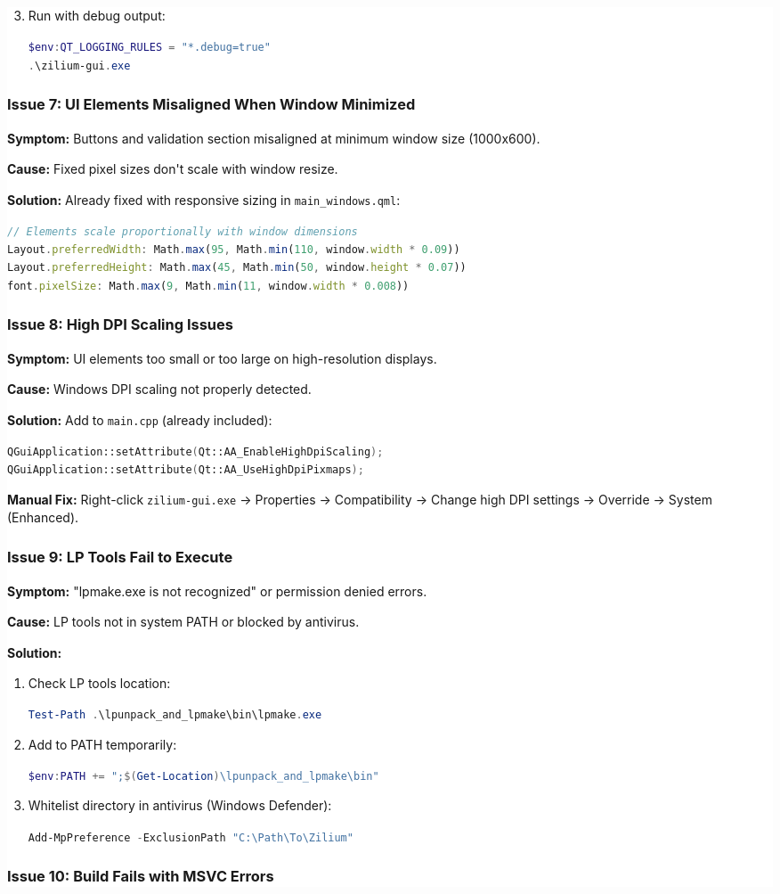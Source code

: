 3. Run with debug output:
   ```powershell
   $env:QT_LOGGING_RULES = "*.debug=true"
   .\zilium-gui.exe
   ```

### Issue 7: UI Elements Misaligned When Window Minimized

**Symptom:** Buttons and validation section misaligned at minimum window size (1000x600).

**Cause:** Fixed pixel sizes don't scale with window resize.

**Solution:** Already fixed with responsive sizing in `main_windows.qml`:
```qml
// Elements scale proportionally with window dimensions
Layout.preferredWidth: Math.max(95, Math.min(110, window.width * 0.09))
Layout.preferredHeight: Math.max(45, Math.min(50, window.height * 0.07))
font.pixelSize: Math.max(9, Math.min(11, window.width * 0.008))
```

### Issue 8: High DPI Scaling Issues

**Symptom:** UI elements too small or too large on high-resolution displays.

**Cause:** Windows DPI scaling not properly detected.

**Solution:** Add to `main.cpp` (already included):
```cpp
QGuiApplication::setAttribute(Qt::AA_EnableHighDpiScaling);
QGuiApplication::setAttribute(Qt::AA_UseHighDpiPixmaps);
```

**Manual Fix:** Right-click `zilium-gui.exe` → Properties → Compatibility → Change high DPI settings → Override → System (Enhanced).

### Issue 9: LP Tools Fail to Execute

**Symptom:** "lpmake.exe is not recognized" or permission denied errors.

**Cause:** LP tools not in system PATH or blocked by antivirus.

**Solution:**
1. Check LP tools location:
   ```powershell
   Test-Path .\lpunpack_and_lpmake\bin\lpmake.exe
   ```

2. Add to PATH temporarily:
   ```powershell
   $env:PATH += ";$(Get-Location)\lpunpack_and_lpmake\bin"
   ```

3. Whitelist directory in antivirus (Windows Defender):
   ```powershell
   Add-MpPreference -ExclusionPath "C:\Path\To\Zilium"
   ```

### Issue 10: Build Fails with MSVC Errors
